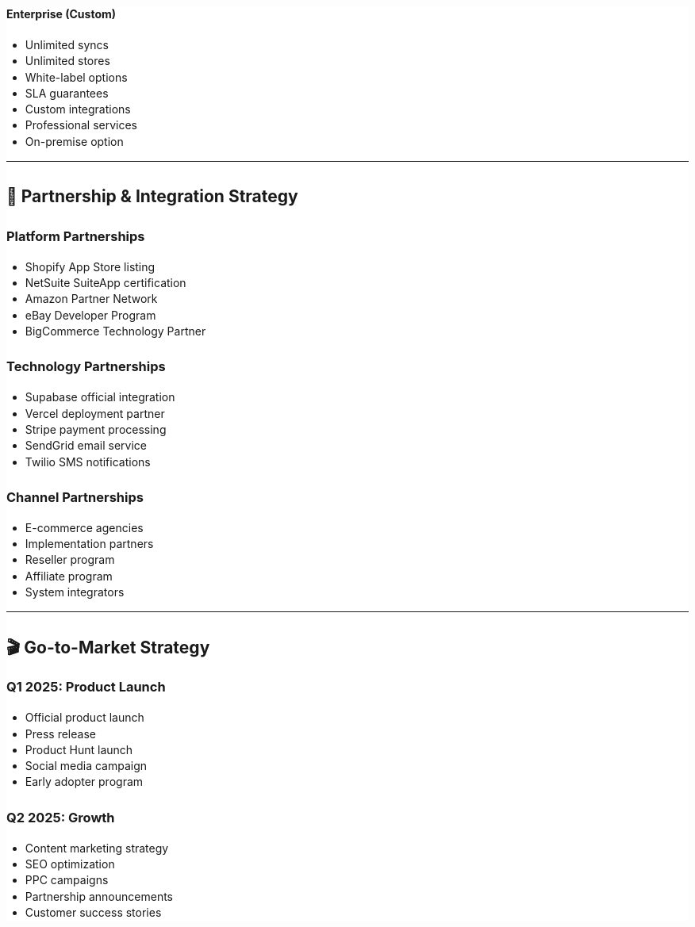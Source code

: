 #### Enterprise (Custom)
- Unlimited syncs
- Unlimited stores
- White-label options
- SLA guarantees
- Custom integrations
- Professional services
- On-premise option

---

## 🤝 Partnership & Integration Strategy

### Platform Partnerships
- Shopify App Store listing
- NetSuite SuiteApp certification
- Amazon Partner Network
- eBay Developer Program
- BigCommerce Technology Partner

### Technology Partnerships
- Supabase official integration
- Vercel deployment partner
- Stripe payment processing
- SendGrid email service
- Twilio SMS notifications

### Channel Partnerships
- E-commerce agencies
- Implementation partners
- Reseller program
- Affiliate program
- System integrators

---

## 🎬 Go-to-Market Strategy

### Q1 2025: Product Launch
- Official product launch
- Press release
- Product Hunt launch
- Social media campaign
- Early adopter program

### Q2 2025: Growth
- Content marketing strategy
- SEO optimization
- PPC campaigns
- Partnership announcements
- Customer success stories
